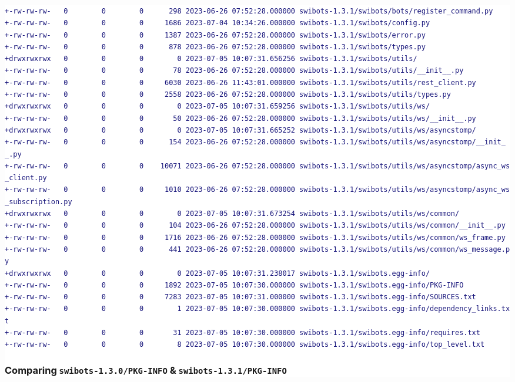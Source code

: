 ```diff
+-rw-rw-rw-   0        0        0      298 2023-06-26 07:52:28.000000 swibots-1.3.1/swibots/bots/register_command.py
+-rw-rw-rw-   0        0        0     1686 2023-07-04 10:34:26.000000 swibots-1.3.1/swibots/config.py
+-rw-rw-rw-   0        0        0     1387 2023-06-26 07:52:28.000000 swibots-1.3.1/swibots/error.py
+-rw-rw-rw-   0        0        0      878 2023-06-26 07:52:28.000000 swibots-1.3.1/swibots/types.py
+drwxrwxrwx   0        0        0        0 2023-07-05 10:07:31.656256 swibots-1.3.1/swibots/utils/
+-rw-rw-rw-   0        0        0       78 2023-06-26 07:52:28.000000 swibots-1.3.1/swibots/utils/__init__.py
+-rw-rw-rw-   0        0        0     6030 2023-06-26 11:43:01.000000 swibots-1.3.1/swibots/utils/rest_client.py
+-rw-rw-rw-   0        0        0     2558 2023-06-26 07:52:28.000000 swibots-1.3.1/swibots/utils/types.py
+drwxrwxrwx   0        0        0        0 2023-07-05 10:07:31.659256 swibots-1.3.1/swibots/utils/ws/
+-rw-rw-rw-   0        0        0       50 2023-06-26 07:52:28.000000 swibots-1.3.1/swibots/utils/ws/__init__.py
+drwxrwxrwx   0        0        0        0 2023-07-05 10:07:31.665252 swibots-1.3.1/swibots/utils/ws/asyncstomp/
+-rw-rw-rw-   0        0        0      154 2023-06-26 07:52:28.000000 swibots-1.3.1/swibots/utils/ws/asyncstomp/__init__.py
+-rw-rw-rw-   0        0        0    10071 2023-06-26 07:52:28.000000 swibots-1.3.1/swibots/utils/ws/asyncstomp/async_ws_client.py
+-rw-rw-rw-   0        0        0     1010 2023-06-26 07:52:28.000000 swibots-1.3.1/swibots/utils/ws/asyncstomp/async_ws_subscription.py
+drwxrwxrwx   0        0        0        0 2023-07-05 10:07:31.673254 swibots-1.3.1/swibots/utils/ws/common/
+-rw-rw-rw-   0        0        0      104 2023-06-26 07:52:28.000000 swibots-1.3.1/swibots/utils/ws/common/__init__.py
+-rw-rw-rw-   0        0        0     1716 2023-06-26 07:52:28.000000 swibots-1.3.1/swibots/utils/ws/common/ws_frame.py
+-rw-rw-rw-   0        0        0      441 2023-06-26 07:52:28.000000 swibots-1.3.1/swibots/utils/ws/common/ws_message.py
+drwxrwxrwx   0        0        0        0 2023-07-05 10:07:31.238017 swibots-1.3.1/swibots.egg-info/
+-rw-rw-rw-   0        0        0     1892 2023-07-05 10:07:30.000000 swibots-1.3.1/swibots.egg-info/PKG-INFO
+-rw-rw-rw-   0        0        0     7283 2023-07-05 10:07:31.000000 swibots-1.3.1/swibots.egg-info/SOURCES.txt
+-rw-rw-rw-   0        0        0        1 2023-07-05 10:07:30.000000 swibots-1.3.1/swibots.egg-info/dependency_links.txt
+-rw-rw-rw-   0        0        0       31 2023-07-05 10:07:30.000000 swibots-1.3.1/swibots.egg-info/requires.txt
+-rw-rw-rw-   0        0        0        8 2023-07-05 10:07:30.000000 swibots-1.3.1/swibots.egg-info/top_level.txt
```

### Comparing `swibots-1.3.0/PKG-INFO` & `swibots-1.3.1/PKG-INFO`
